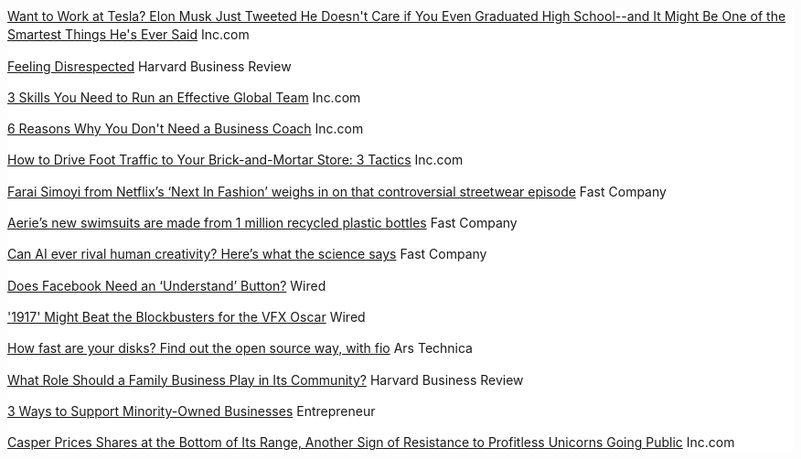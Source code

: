 [Want to Work at Tesla? Elon Musk Just Tweeted He Doesn't Care if You Even Graduated High School--and It Might Be One of the Smartest Things He's Ever Said](https://www.inc.com/jeff-haden/if-you-want-to-work-at-tesla-elon-musk-just-tweeted-he-doesnt-care-if-you-even-graduated-high-school-it-might-be-smartest-thing-hes-ever-said.html)
Inc.com

[Feeling Disrespected](https://hbr.org/podcast/2020/02/feeling-disrespected)
Harvard Business Review 

[3 Skills You Need to Run an Effective Global Team](https://www.inc.com/kenny-kline/3-skills-you-need-to-run-an-effective-global-team.html)
Inc.com

[6 Reasons Why You Don't Need a Business Coach](https://www.inc.com/david-finkel/6-reasons-why-you-dont-need-a-business-coachdraft-1579550743.html)
Inc.com

[How to Drive Foot Traffic to Your Brick-and-Mortar Store: 3 Tactics](https://www.inc.com/young-entrepreneur-council/how-to-drive-foot-traffic-to-your-brick-and-mortar-store-3-tactics.html)
Inc.com

[Farai Simoyi from Netflix’s ‘Next In Fashion’ weighs in on that controversial streetwear episode](https://www.fastcompany.com/90460529/farai-simoyi-from-netflixs-next-in-fashion-weighs-in-on-that-controversial-streetwear-episode?partner=feedburner&utm_source=feedburner&utm_medium=feed&utm_campaign=feedburner+fastcompany&utm_content=feedburner)
Fast Company

[Aerie’s new swimsuits are made from 1 million recycled plastic bottles](https://www.fastcompany.com/90460514/aeries-new-swimsuits-are-made-from-1-million-recycled-plastic-bottles?partner=feedburner&utm_source=feedburner&utm_medium=feed&utm_campaign=feedburner+fastcompany&utm_content=feedburner)
Fast Company

[Can AI ever rival human creativity? Here’s what the science says](https://www.fastcompany.com/90460778/can-ai-ever-rival-human-creativity-heres-what-the-science-says?partner=feedburner&utm_source=feedburner&utm_medium=feed&utm_campaign=feedburner+fastcompany&utm_content=feedburner)
Fast Company

[Does Facebook Need an ‘Understand’ Button?](https://www.wired.com/story/does-facebook-need-an-understand-button/)
Wired

['1917' Might Beat the Blockbusters for the VFX Oscar](https://www.wired.com/story/1917-vfx-oscars/)
Wired

[How fast are your disks? Find out the open source way, with fio](https://arstechnica.com/gadgets/2020/02/how-fast-are-your-disks-find-out-the-open-source-way-with-fio/)
Ars Technica

[What Role Should a Family Business Play in Its Community?](https://hbr.org/2020/02/what-role-should-a-family-business-play-in-its-community)
Harvard Business Review 

[3 Ways to Support Minority-Owned Businesses](https://www.entrepreneur.com/article/345972)
Entrepreneur

[Casper Prices Shares at the Bottom of Its Range, Another Sign of Resistance to Profitless Unicorns Going Public](https://www.businessinsider.com/casper-no-longer-unicorn-after-pricing-ipo-12-a-share-2020-2)
Inc.com
